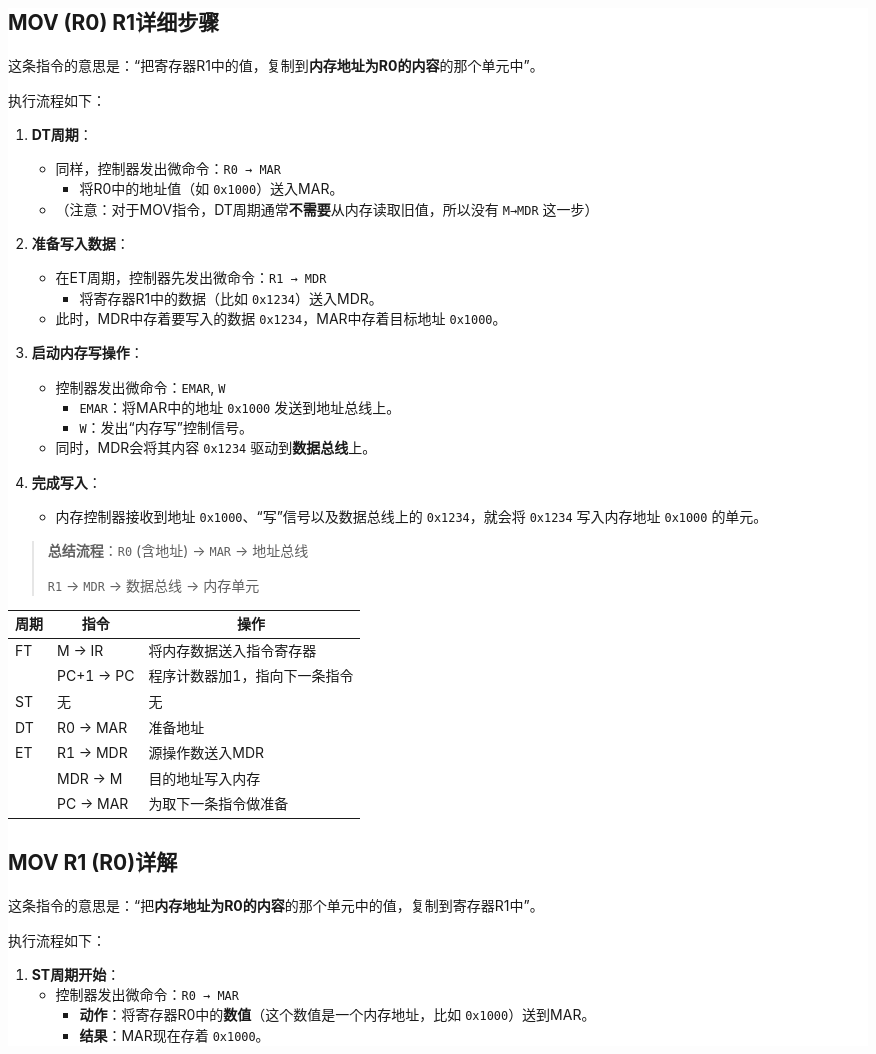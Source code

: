 ## MOV (R0) R1详细步骤

这条指令的意思是：“把寄存器R1中的值，复制到**内存地址为R0的内容**的那个单元中”。

执行流程如下：

1.  **DT周期**：
    *   同样，控制器发出微命令：`R0 → MAR`
        *   将R0中的地址值（如 `0x1000`）送入MAR。
    *   （注意：对于MOV指令，DT周期通常**不需要**从内存读取旧值，所以没有 `M→MDR` 这一步）

2.  **准备写入数据**：
    *   在ET周期，控制器先发出微命令：`R1 → MDR`
        *   将寄存器R1中的数据（比如 `0x1234`）送入MDR。
    *   此时，MDR中存着要写入的数据 `0x1234`，MAR中存着目标地址 `0x1000`。

3.  **启动内存写操作**：
    *   控制器发出微命令：`EMAR`, `W`
        *   `EMAR`：将MAR中的地址 `0x1000` 发送到地址总线上。
        *   `W`：发出“内存写”控制信号。
    *   同时，MDR会将其内容 `0x1234` 驱动到**数据总线**上。

4.  **完成写入**：
    *   内存控制器接收到地址 `0x1000`、“写”信号以及数据总线上的 `0x1234`，就会将 `0x1234` 写入内存地址 `0x1000` 的单元。

> **总结流程**：`R0` (含地址) → `MAR` → 地址总线
>
> `R1` → `MDR` → 数据总线 → 内存单元


|周期|指令|操作|
|----|-|-|
|FT|M → IR|将内存数据送入指令寄存器|
||PC+1 → PC|程序计数器加1，指向下一条指令|
|ST|无|无|
|DT|R0 → MAR|准备地址|
|ET|R1 → MDR|源操作数送入MDR|
||MDR → M|目的地址写入内存|
||PC → MAR|为取下一条指令做准备|

## MOV R1 (R0)详解

这条指令的意思是：“把**内存地址为R0的内容**的那个单元中的值，复制到寄存器R1中”。

执行流程如下：

1.  **ST周期开始**：
    *   控制器发出微命令：`R0 → MAR`
        *   **动作**：将寄存器R0中的**数值**（这个数值是一个内存地址，比如 `0x1000`）送到MAR。
        *   **结果**：MAR现在存着 `0x1000`。
